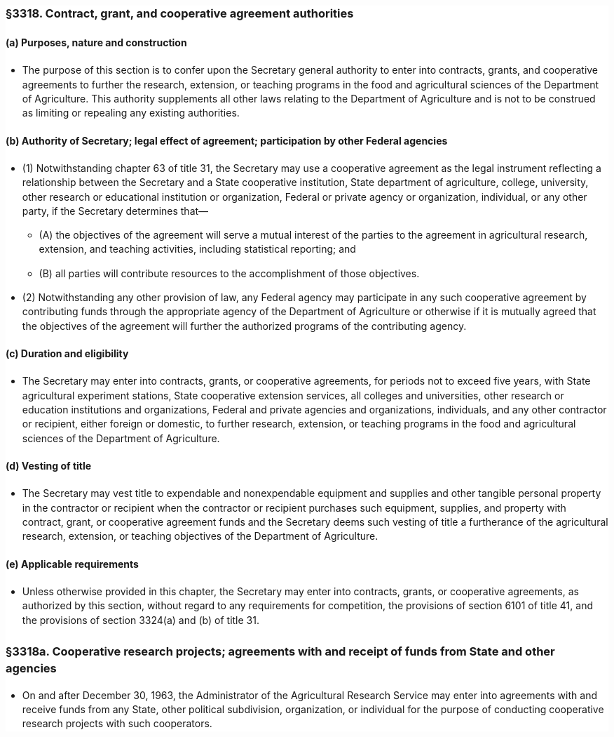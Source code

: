 ### §3318. Contract, grant, and cooperative agreement authorities
#### (a) Purposes, nature and construction
* The purpose of this section is to confer upon the Secretary general authority to enter into contracts, grants, and cooperative agreements to further the research, extension, or teaching programs in the food and agricultural sciences of the Department of Agriculture. This authority supplements all other laws relating to the Department of Agriculture and is not to be construed as limiting or repealing any existing authorities.

#### (b) Authority of Secretary; legal effect of agreement; participation by other Federal agencies
* (1) Notwithstanding chapter 63 of title 31, the Secretary may use a cooperative agreement as the legal instrument reflecting a relationship between the Secretary and a State cooperative institution, State department of agriculture, college, university, other research or educational institution or organization, Federal or private agency or organization, individual, or any other party, if the Secretary determines that—

  * (A) the objectives of the agreement will serve a mutual interest of the parties to the agreement in agricultural research, extension, and teaching activities, including statistical reporting; and

  * (B) all parties will contribute resources to the accomplishment of those objectives.


* (2) Notwithstanding any other provision of law, any Federal agency may participate in any such cooperative agreement by contributing funds through the appropriate agency of the Department of Agriculture or otherwise if it is mutually agreed that the objectives of the agreement will further the authorized programs of the contributing agency.

#### (c) Duration and eligibility
* The Secretary may enter into contracts, grants, or cooperative agreements, for periods not to exceed five years, with State agricultural experiment stations, State cooperative extension services, all colleges and universities, other research or education institutions and organizations, Federal and private agencies and organizations, individuals, and any other contractor or recipient, either foreign or domestic, to further research, extension, or teaching programs in the food and agricultural sciences of the Department of Agriculture.

#### (d) Vesting of title
* The Secretary may vest title to expendable and nonexpendable equipment and supplies and other tangible personal property in the contractor or recipient when the contractor or recipient purchases such equipment, supplies, and property with contract, grant, or cooperative agreement funds and the Secretary deems such vesting of title a furtherance of the agricultural research, extension, or teaching objectives of the Department of Agriculture.

#### (e) Applicable requirements
* Unless otherwise provided in this chapter, the Secretary may enter into contracts, grants, or cooperative agreements, as authorized by this section, without regard to any requirements for competition, the provisions of section 6101 of title 41, and the provisions of section 3324(a) and (b) of title 31.

### §3318a. Cooperative research projects; agreements with and receipt of funds from State and other agencies
* On and after December 30, 1963, the Administrator of the Agricultural Research Service may enter into agreements with and receive funds from any State, other political subdivision, organization, or individual for the purpose of conducting cooperative research projects with such cooperators.
